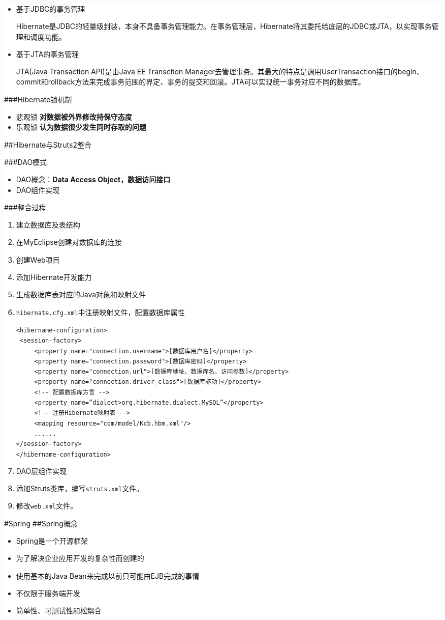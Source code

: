 * 基于JDBC的事务管理
  
  Hibernate是JDBC的轻量级封装，本身不具备事务管理能力。在事务管理层，Hibernate将其委托给底层的JDBC或JTA，以实现事务管理和调度功能。
  
* 基于JTA的事务管理

  JTA(Java Transaction API)是由Java EE Transction Manager去管理事务。其最大的特点是调用UserTransaction接口的begin、commit和rollback方法来完成事务范围的界定、事务的提交和回滚。JTA可以实现统一事务对应不同的数据库。

###Hibernate锁机制

* 悲观锁 **对数据被外界修改持保守态度**
* 乐观锁 **认为数据很少发生同时存取的问题**

##Hibernate与Struts2整合

###DAO模式

* DAO概念：**Data Access Object，数据访问接口**
* DAO组件实现

###整合过程

1. 建立数据库及表结构
2. 在MyEclipse创建对数据库的连接
3. 创建Web项目
4. 添加Hibernate开发能力
5. 生成数据库表对应的Java对象和映射文件
6. `hibernate.cfg.xml`中注册映射文件，配置数据库属性
   ```
   <hibername-configuration>
    <session-factory>
        <property name="connection.username">[数据库用户名]</property>
        <property name="connection.password">[数据库密码]</property>
        <property name="connection.url">[数据库地址、数据库名、访问参数]</property>
        <property name="connection.driver_class">[数据库驱动]</property>
        <!-- 配置数据库方言 -->
        <property name=”dialect>org.hibernate.dialect.MySQL”</property>
        <!-- 注册Hibernate映射表 -->
        <mapping resource="com/model/Kcb.hbm.xml"/>
        ......
   </session-factory>
   </hibername-configuration> 
   ```
          
7. DAO层组件实现
8. 添加Struts类库，编写`struts.xml`文件。
9. 修改`web.xml`文件。

#Spring
##Spring概念

* Spring是一个开源框架
* 为了解决企业应用开发的复杂性而创建的

* 使用基本的Java Bean来完成以前只可能由EJB完成的事情
* 不仅限于服务端开发
* 简单性、可测试性和松耦合
